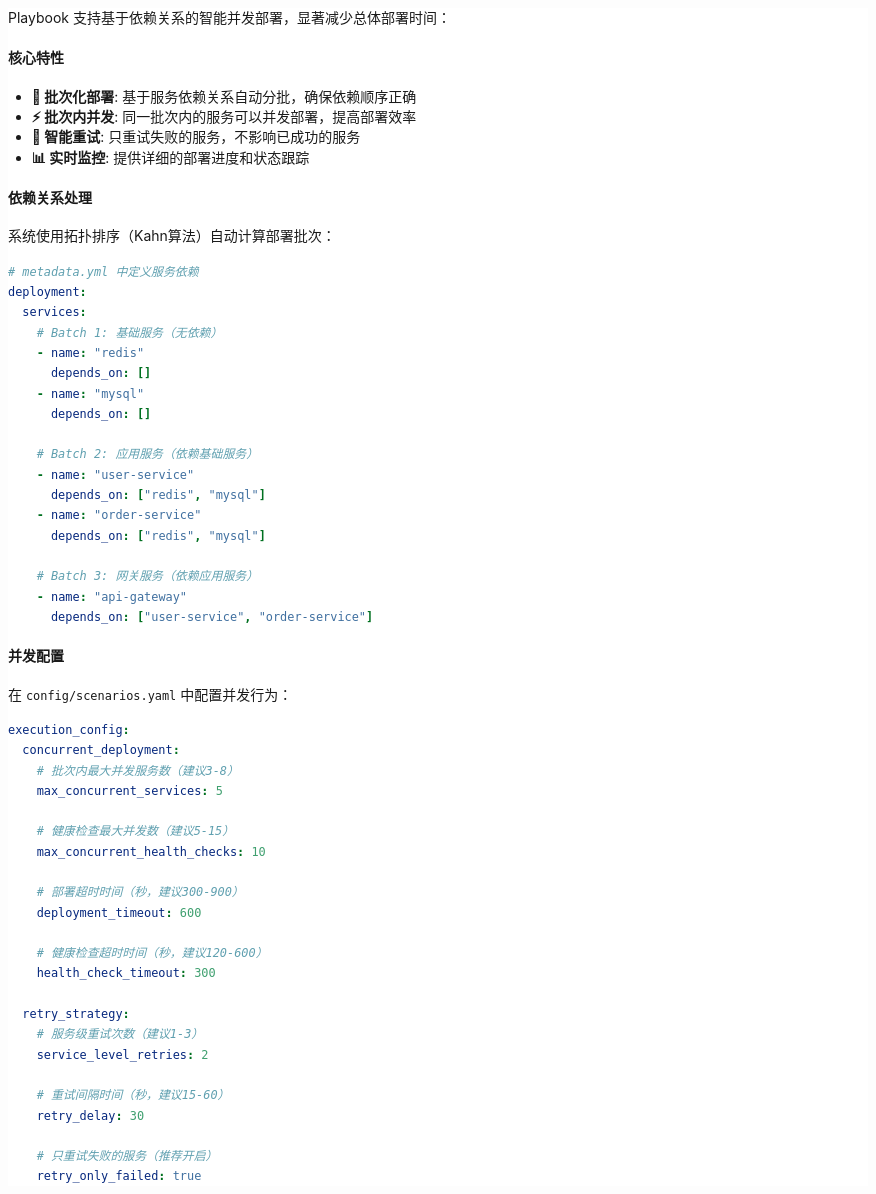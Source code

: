 Playbook 支持基于依赖关系的智能并发部署，显著减少总体部署时间：

#### 核心特性

- **🎯 批次化部署**: 基于服务依赖关系自动分批，确保依赖顺序正确
- **⚡ 批次内并发**: 同一批次内的服务可以并发部署，提高部署效率
- **🔄 智能重试**: 只重试失败的服务，不影响已成功的服务
- **📊 实时监控**: 提供详细的部署进度和状态跟踪

#### 依赖关系处理

系统使用拓扑排序（Kahn算法）自动计算部署批次：

```yaml
# metadata.yml 中定义服务依赖
deployment:
  services:
    # Batch 1: 基础服务（无依赖）
    - name: "redis"
      depends_on: []
    - name: "mysql"
      depends_on: []

    # Batch 2: 应用服务（依赖基础服务）
    - name: "user-service"
      depends_on: ["redis", "mysql"]
    - name: "order-service"
      depends_on: ["redis", "mysql"]

    # Batch 3: 网关服务（依赖应用服务）
    - name: "api-gateway"
      depends_on: ["user-service", "order-service"]
```

#### 并发配置

在 `config/scenarios.yaml` 中配置并发行为：

```yaml
execution_config:
  concurrent_deployment:
    # 批次内最大并发服务数（建议3-8）
    max_concurrent_services: 5

    # 健康检查最大并发数（建议5-15）
    max_concurrent_health_checks: 10

    # 部署超时时间（秒，建议300-900）
    deployment_timeout: 600

    # 健康检查超时时间（秒，建议120-600）
    health_check_timeout: 300

  retry_strategy:
    # 服务级重试次数（建议1-3）
    service_level_retries: 2

    # 重试间隔时间（秒，建议15-60）
    retry_delay: 30

    # 只重试失败的服务（推荐开启）
    retry_only_failed: true
```
